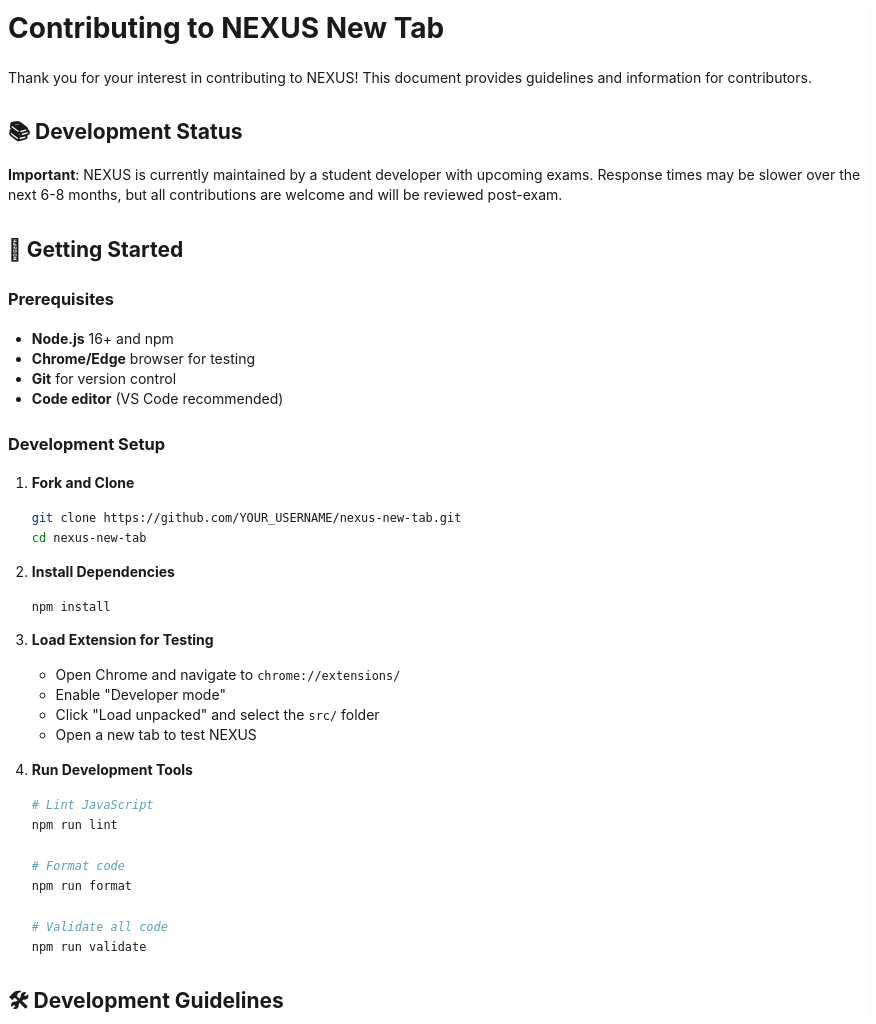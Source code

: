 # Contributing to NEXUS New Tab

Thank you for your interest in contributing to NEXUS! This document provides guidelines and information for contributors.

## 📚 **Development Status**

**Important**: NEXUS is currently maintained by a student developer with upcoming exams. Response times may be slower over the next 6-8 months, but all contributions are welcome and will be reviewed post-exam.

## 🚀 **Getting Started**

### **Prerequisites**
- **Node.js** 16+ and npm
- **Chrome/Edge** browser for testing
- **Git** for version control
- **Code editor** (VS Code recommended)

### **Development Setup**

1. **Fork and Clone**
   ```bash
   git clone https://github.com/YOUR_USERNAME/nexus-new-tab.git
   cd nexus-new-tab
   ```

2. **Install Dependencies**
   ```bash
   npm install
   ```

3. **Load Extension for Testing**
   - Open Chrome and navigate to `chrome://extensions/`
   - Enable "Developer mode"
   - Click "Load unpacked" and select the `src/` folder
   - Open a new tab to test NEXUS

4. **Run Development Tools**
   ```bash
   # Lint JavaScript
   npm run lint

   # Format code
   npm run format

   # Validate all code
   npm run validate
   ```

## 🛠️ **Development Guidelines**

